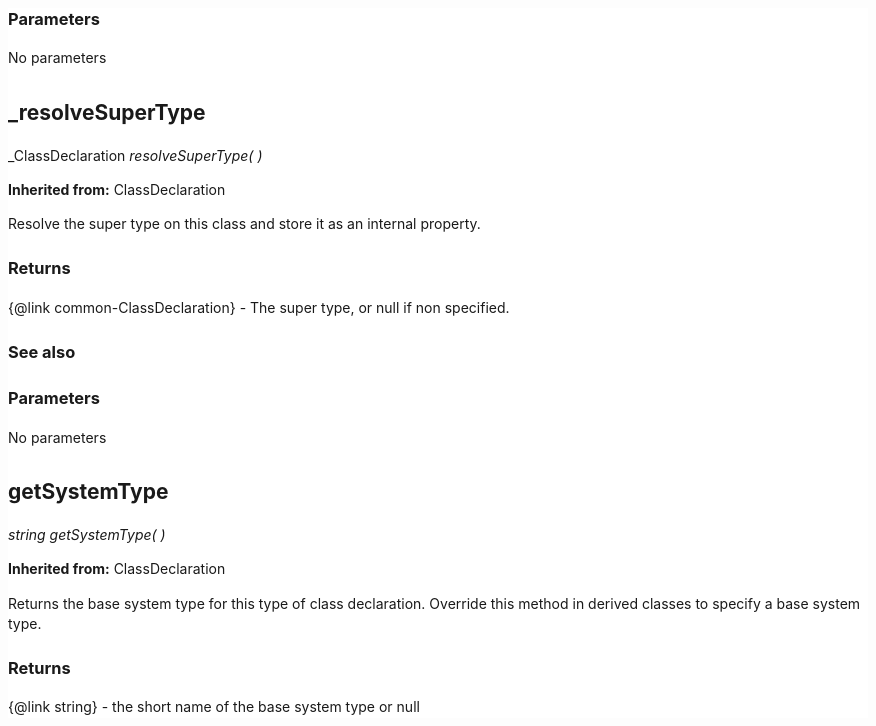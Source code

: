 ### Parameters

No parameters










## _resolveSuperType
_ClassDeclaration _resolveSuperType(  )_


**Inherited from:**  ClassDeclaration

Resolve the super type on this class and store it as an internal property.





### Returns
{@link common-ClassDeclaration} - The super type, or null if non specified.




### See also






### Parameters

No parameters










## getSystemType
_string getSystemType(  )_


**Inherited from:**  ClassDeclaration

Returns the base system type for this type of class declaration. Override this method in derived classes to specify a base system type.





### Returns
{@link string} - the short name of the base system type or null
